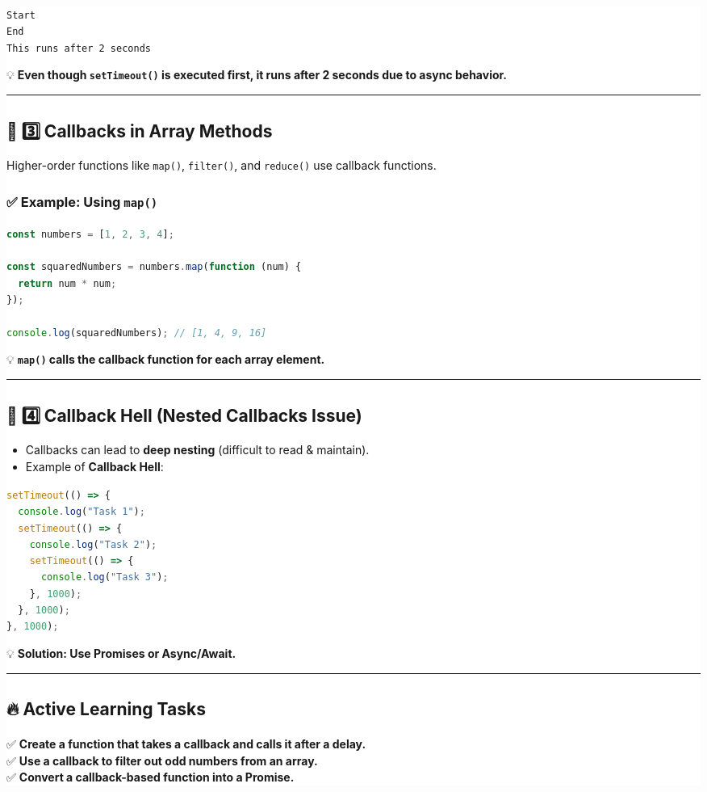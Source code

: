 ```
Start
End
This runs after 2 seconds
```

💡 **Even though `setTimeout()` is executed first, it runs after 2 seconds due to async behavior.**

---

## **🚀 3️⃣ Callbacks in Array Methods**

Higher-order functions like `map()`, `filter()`, and `reduce()` use callback functions.

### ✅ **Example: Using `map()`**

```js
const numbers = [1, 2, 3, 4];

const squaredNumbers = numbers.map(function (num) {
  return num * num;
});

console.log(squaredNumbers); // [1, 4, 9, 16]
```

💡 **`map()` calls the callback function for each array element.**

---

## **🚀 4️⃣ Callback Hell (Nested Callbacks Issue)**

- Callbacks can lead to **deep nesting** (difficult to read & maintain).
- Example of **Callback Hell**:

```js
setTimeout(() => {
  console.log("Task 1");
  setTimeout(() => {
    console.log("Task 2");
    setTimeout(() => {
      console.log("Task 3");
    }, 1000);
  }, 1000);
}, 1000);
```

💡 **Solution: Use Promises or Async/Await.**

---

## **🔥 Active Learning Tasks**

✅ **Create a function that takes a callback and calls it after a delay.**  
✅ **Use a callback to filter out odd numbers from an array.**  
✅ **Convert a callback-based function into a Promise.**
